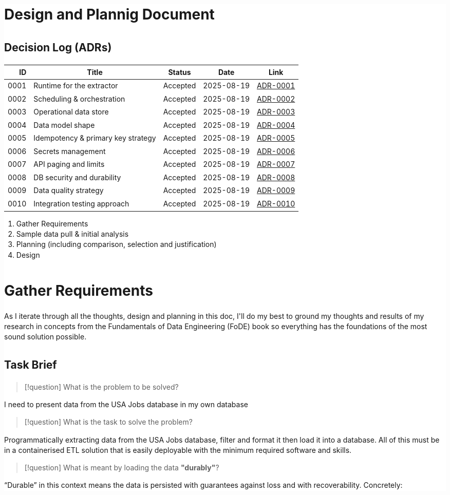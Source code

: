# Design and Plannig Document

## Decision Log (ADRs)

| ID | Title | Status | Date | Link |
|---:|---|---|---|---|
| 0001 | Runtime for the extractor | Accepted | 2025-08-19 | [ADR-0001](docs/architecture/decisions/0001-runtime-extractor.md) |
| 0002 | Scheduling & orchestration | Accepted | 2025-08-19 | [ADR-0002](docs/architecture/decisions/0002-scheduling.md) |
| 0003 | Operational data store | Accepted | 2025-08-19 | [ADR-0003](docs/architecture/decisions/0003-database.md) |
| 0004 | Data model shape | Accepted | 2025-08-19 | [ADR-0004](docs/architecture/decisions/0004-data-model-shape.md) |
| 0005 | Idempotency & primary key strategy | Accepted | 2025-08-19 | [ADR-0005](docs/architecture/decisions/0005-idempotency-key-upsert.md) |
| 0006 | Secrets management | Accepted | 2025-08-19 | [ADR-0006](docs/architecture/decisions/0006-secrets-management.md) |
| 0007 | API paging and limits | Accepted | 2025-08-19 | [ADR-0007](docs/architecture/decisions/0007-api-paging-and-limits.md) |
| 0008 | DB security and durability | Accepted | 2025-08-19 | [ADR-0008](docs/architecture/decisions/0008-db-security-and-durability.md) |
| 0009 | Data quality strategy | Accepted | 2025-08-19 | [ADR-0009](docs/architecture/decisions/0009-data-quality.md) |
| 0010 | Integration testing approach | Accepted | 2025-08-19 | [ADR-0010](docs/architecture/decisions/0010-integration-testing.md) |

1. Gather Requirements
2. Sample data pull & initial analysis
3. Planning (including comparison, selection and justification)
4. Design

# Gather Requirements

As I iterate through all the thoughts, design and planning in this doc, I'll do my best to ground my thoughts and results of my research in concepts from the Fundamentals of Data Engineering (FoDE) book so everything has the foundations of the most sound solution possible.

## Task Brief

>[!question] What is the problem to be solved?

I need to present data from the USA Jobs database in my own database

>[!question] What is the task to solve the problem?

Programmatically extracting data from the USA Jobs database, filter and format it then load it into a database. All of this must be in a containerised ETL solution that is easily deployable with the minimum required software and skills.

> [!question] What is meant by loading the data **"durably"**?

“Durable” in this context means the data is persisted with guarantees against loss and with recoverability. Concretely:
